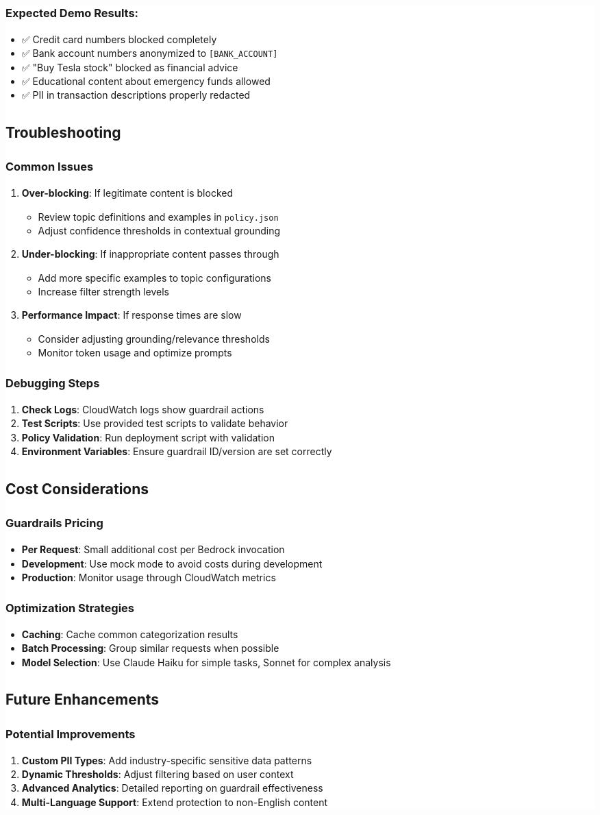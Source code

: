 ### Expected Demo Results:
- ✅ Credit card numbers blocked completely
- ✅ Bank account numbers anonymized to `[BANK_ACCOUNT]`
- ✅ "Buy Tesla stock" blocked as financial advice
- ✅ Educational content about emergency funds allowed
- ✅ PII in transaction descriptions properly redacted

## Troubleshooting

### Common Issues

1. **Over-blocking**: If legitimate content is blocked
   - Review topic definitions and examples in `policy.json`
   - Adjust confidence thresholds in contextual grounding

2. **Under-blocking**: If inappropriate content passes through
   - Add more specific examples to topic configurations
   - Increase filter strength levels

3. **Performance Impact**: If response times are slow
   - Consider adjusting grounding/relevance thresholds
   - Monitor token usage and optimize prompts

### Debugging Steps

1. **Check Logs**: CloudWatch logs show guardrail actions
2. **Test Scripts**: Use provided test scripts to validate behavior
3. **Policy Validation**: Run deployment script with validation
4. **Environment Variables**: Ensure guardrail ID/version are set correctly

## Cost Considerations

### Guardrails Pricing
- **Per Request**: Small additional cost per Bedrock invocation
- **Development**: Use mock mode to avoid costs during development
- **Production**: Monitor usage through CloudWatch metrics

### Optimization Strategies
- **Caching**: Cache common categorization results
- **Batch Processing**: Group similar requests when possible
- **Model Selection**: Use Claude Haiku for simple tasks, Sonnet for complex analysis

## Future Enhancements

### Potential Improvements
1. **Custom PII Types**: Add industry-specific sensitive data patterns
2. **Dynamic Thresholds**: Adjust filtering based on user context
3. **Advanced Analytics**: Detailed reporting on guardrail effectiveness
4. **Multi-Language Support**: Extend protection to non-English content
